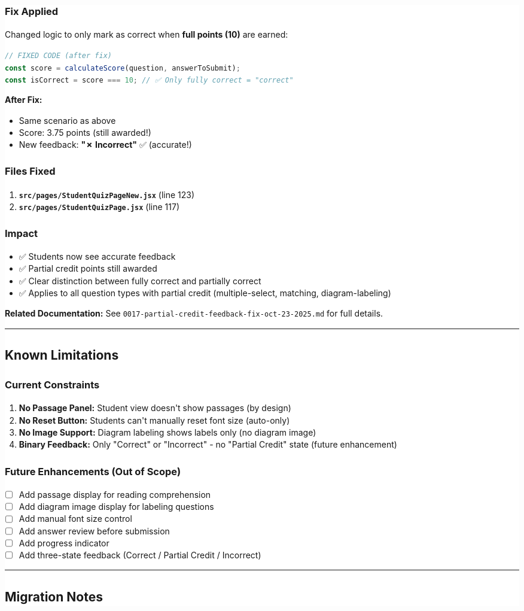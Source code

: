 ### Fix Applied

Changed logic to only mark as correct when **full points (10)** are earned:

```javascript
// FIXED CODE (after fix)
const score = calculateScore(question, answerToSubmit);
const isCorrect = score === 10; // ✅ Only fully correct = "correct"
```

**After Fix:**
- Same scenario as above
- Score: 3.75 points (still awarded!)
- New feedback: **"✗ Incorrect"** ✅ (accurate!)

### Files Fixed

1. **`src/pages/StudentQuizPageNew.jsx`** (line 123)
2. **`src/pages/StudentQuizPage.jsx`** (line 117)

### Impact

- ✅ Students now see accurate feedback
- ✅ Partial credit points still awarded
- ✅ Clear distinction between fully correct and partially correct
- ✅ Applies to all question types with partial credit (multiple-select, matching, diagram-labeling)

**Related Documentation:** See `0017-partial-credit-feedback-fix-oct-23-2025.md` for full details.

---

## Known Limitations

### Current Constraints

1. **No Passage Panel:** Student view doesn't show passages (by design)
2. **No Reset Button:** Students can't manually reset font size (auto-only)
3. **No Image Support:** Diagram labeling shows labels only (no diagram image)
4. **Binary Feedback:** Only "Correct" or "Incorrect" - no "Partial Credit" state (future enhancement)

### Future Enhancements (Out of Scope)

- [ ] Add passage display for reading comprehension
- [ ] Add diagram image display for labeling questions
- [ ] Add manual font size control
- [ ] Add answer review before submission
- [ ] Add progress indicator
- [ ] Add three-state feedback (Correct / Partial Credit / Incorrect)

---

## Migration Notes
